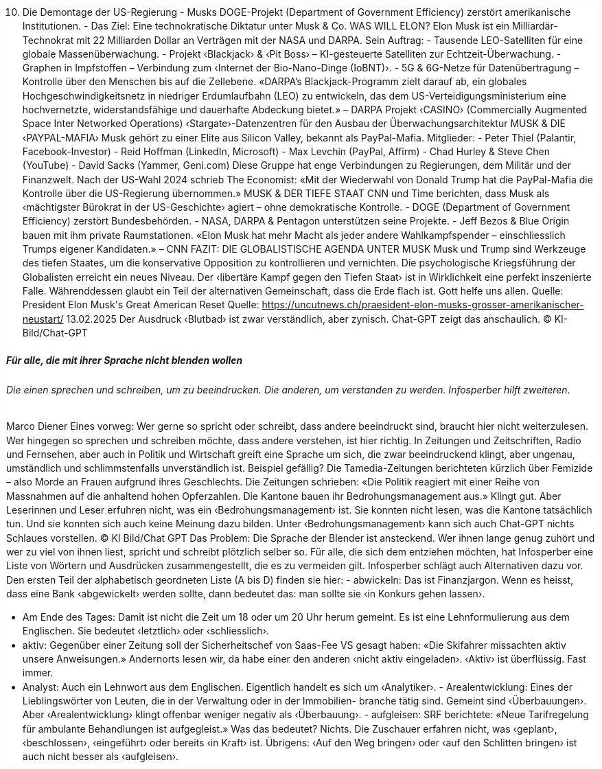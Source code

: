 10. Die Demontage der US-Regierung - Musks DOGE-Projekt (Department of Government Efficiency) zerstört amerikanische Institutionen. - Das Ziel: Eine technokratische Diktatur unter Musk & Co. WAS WILL ELON? Elon Musk ist ein Milliardär-Technokrat mit 22 Milliarden Dollar an Verträgen mit der NASA und DARPA. Sein Auftrag: - Tausende LEO-Satelliten für eine globale Massenüberwachung. - Projekt ‹Blackjack› & ‹Pit Boss› – KI-gesteuerte Satelliten zur Echtzeit-Überwachung. - Graphen in Impfstoffen – Verbindung zum ‹Internet der Bio-Nano-Dinge (IoBNT)›. - 5G & 6G-Netze für Datenübertragung – Kontrolle über den Menschen bis auf die Zellebene. «DARPA’s Blackjack-Programm zielt darauf ab, ein globales Hochgeschwindigkeitsnetz in niedriger Erdumlaufbahn (LEO) zu entwickeln, das dem US-Verteidigungsministerium eine hochvernetzte, widerstandsfähige und dauerhafte Abdeckung bietet.» – DARPA Projekt ‹CASINO› (Commercially Augmented Space Inter Networked Operations) ‹Stargate›-Datenzentren für den Ausbau der Überwachungsarchitektur MUSK & DIE ‹PAYPAL-MAFIA› Musk gehört zu einer Elite aus Silicon Valley, bekannt als PayPal-Mafia. Mitglieder: - Peter Thiel (Palantir, Facebook-Investor) - Reid Hoffman (LinkedIn, Microsoft) - Max Levchin (PayPal, Affirm) - Chad Hurley & Steve Chen (YouTube) - David Sacks (Yammer, Geni.com) Diese Gruppe hat enge Verbindungen zu Regierungen, dem Militär und der Finanzwelt. Nach der US-Wahl 2024 schrieb The Economist: «Mit der Wiederwahl von Donald Trump hat die PayPal-Mafia die Kontrolle über die US-Regierung übernommen.» MUSK & DER TIEFE STAAT CNN und Time berichten, dass Musk als ‹mächtigster Bürokrat in der US-Geschichte› agiert – ohne demokratische Kontrolle. - DOGE (Department of Government Efficiency) zerstört Bundesbehörden. - NASA, DARPA & Pentagon unterstützen seine Projekte. - Jeff Bezos & Blue Origin bauen mit ihm private Raumstationen. «Elon Musk hat mehr Macht als jeder andere Wahlkampfspender – einschliesslich Trumps eigener Kandidaten.» – CNN FAZIT: DIE GLOBALISTISCHE AGENDA UNTER MUSK Musk und Trump sind Werkzeuge des tiefen Staates, um die konservative Opposition zu kontrollieren und vernichten. Die psychologische Kriegsführung der Globalisten erreicht ein neues Niveau. Der ‹libertäre Kampf gegen den Tiefen Staat› ist in Wirklichkeit eine perfekt inszenierte Falle. Währenddessen glaubt ein Teil der alternativen Gemeinschaft, dass die Erde flach ist. Gott helfe uns allen. Quelle: President Elon Musk's Great American Reset Quelle: https://uncutnews.ch/praesident-elon-musks-grosser-amerikanischer-neustart/ 13.02.2025 Der Ausdruck ‹Blutbad› ist zwar verständlich, aber zynisch. Chat-GPT zeigt das anschaulich. © KI-Bild/Chat-GPT
##### Für alle, die mit ihrer Sprache nicht blenden wollen
###### Die einen sprechen und schreiben, um zu beeindrucken. Die anderen, um verstanden zu werden. Infosperber hilft zweiteren.
Marco Diener Eines vorweg: Wer gerne so spricht oder schreibt, dass andere beeindruckt sind, braucht hier nicht weiterzulesen. Wer hingegen so sprechen und schreiben möchte, dass andere verstehen, ist hier richtig. In Zeitungen und Zeitschriften, Radio und Fernsehen, aber auch in Politik und Wirtschaft greift eine Sprache um sich, die zwar beeindruckend klingt, aber ungenau, umständlich und schlimmstenfalls unverständlich ist.
Beispiel gefällig? Die Tamedia-Zeitungen berichteten kürzlich über Femizide – also Morde an Frauen aufgrund ihres Geschlechts. Die Zeitungen schrieben: «Die Politik reagiert mit einer Reihe von Massnahmen auf die anhaltend hohen Opferzahlen. Die Kantone bauen ihr Bedrohungsmanagement aus.» Klingt gut. Aber Leserinnen und Leser erfuhren nicht, was ein ‹Bedrohungsmanagement› ist. Sie konnten nicht lesen, was die Kantone tatsächlich tun. Und sie konnten sich auch keine Meinung dazu bilden.
Unter ‹Bedrohungsmanagement› kann sich auch Chat-GPT nichts Schlaues vorstellen. © KI Bild/Chat GPT Das Problem: Die Sprache der Blender ist ansteckend. Wer ihnen lange genug zuhört und wer zu viel von ihnen liest, spricht und schreibt plötzlich selber so. Für alle, die sich dem entziehen möchten, hat Infosperber eine Liste von Wörtern und Ausdrücken zusammengestellt, die es zu vermeiden gilt. Infosperber schlägt auch Alternativen dazu vor. Den ersten Teil der alphabetisch geordneten Liste (A bis D) finden sie hier: - abwickeln: Das ist Finanzjargon. Wenn es heisst, dass eine Bank ‹abgewickelt› werden sollte, dann bedeutet das: man sollte sie ‹in Konkurs gehen lassen›.
- Am Ende des Tages: Damit ist nicht die Zeit um 18 oder um 20 Uhr herum gemeint. Es ist eine Lehnformulierung aus dem Englischen. Sie bedeutet ‹letztlich› oder ‹schliesslich›.
- aktiv: Gegenüber einer Zeitung soll der Sicherheitschef von Saas-Fee VS gesagt haben: «Die Skifahrer missachten aktiv unsere Anweisungen.» Andernorts lesen wir, da habe einer den anderen ‹nicht aktiv eingeladen›. ‹Aktiv› ist überflüssig. Fast immer.
- Analyst: Auch ein Lehnwort aus dem Englischen. Eigentlich handelt es sich um ‹Analytiker›. - Arealentwicklung: Eines der Lieblingswörter von Leuten, die in der Verwaltung oder in der Immobilien- branche tätig sind. Gemeint sind ‹Überbauungen›. Aber ‹Arealentwicklung› klingt offenbar weniger negativ als ‹Überbauung›. - aufgleisen: SRF berichtete: «Neue Tarifregelung für ambulante Behandlungen ist aufgegleist.» Was das bedeutet? Nichts. Die Zuschauer erfahren nicht, was ‹geplant›, ‹beschlossen›, ‹eingeführt› oder bereits ‹in Kraft› ist. Übrigens: ‹Auf den Weg bringen› oder ‹auf den Schlitten bringen› ist auch nicht besser als ‹aufgleisen›.